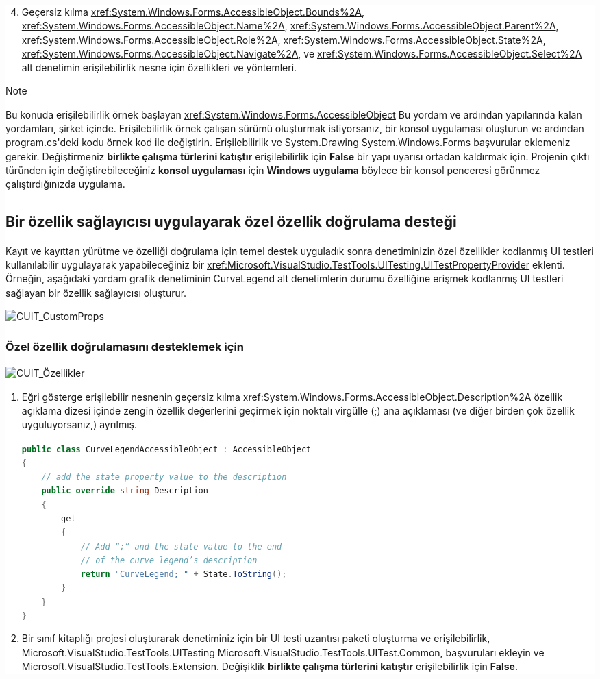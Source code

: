 4. Geçersiz kılma <xref:System.Windows.Forms.AccessibleObject.Bounds%2A>, <xref:System.Windows.Forms.AccessibleObject.Name%2A>, <xref:System.Windows.Forms.AccessibleObject.Parent%2A>, <xref:System.Windows.Forms.AccessibleObject.Role%2A>, <xref:System.Windows.Forms.AccessibleObject.State%2A>, <xref:System.Windows.Forms.AccessibleObject.Navigate%2A>, ve <xref:System.Windows.Forms.AccessibleObject.Select%2A> alt denetimin erişilebilirlik nesne için özellikleri ve yöntemleri.  
  
> [!NOTE]
>  Bu konuda erişilebilirlik örnek başlayan <xref:System.Windows.Forms.AccessibleObject> Bu yordam ve ardından yapılarında kalan yordamları, şirket içinde. Erişilebilirlik örnek çalışan sürümü oluşturmak istiyorsanız, bir konsol uygulaması oluşturun ve ardından program.cs'deki kodu örnek kod ile değiştirin. Erişilebilirlik ve System.Drawing System.Windows.Forms başvurular eklemeniz gerekir. Değiştirmeniz **birlikte çalışma türlerini katıştır** erişilebilirlik için **False** bir yapı uyarısı ortadan kaldırmak için. Projenin çıktı türünden için değiştirebileceğiniz **konsol uygulaması** için **Windows uygulama** böylece bir konsol penceresi görünmez çalıştırdığınızda uygulama.  
  
## <a name="customproprties"></a> Bir özellik sağlayıcısı uygulayarak özel özellik doğrulama desteği  
 Kayıt ve kayıttan yürütme ve özelliği doğrulama için temel destek uyguladık sonra denetiminizin özel özellikler kodlanmış UI testleri kullanılabilir uygulayarak yapabileceğiniz bir <xref:Microsoft.VisualStudio.TestTools.UITesting.UITestPropertyProvider> eklenti. Örneğin, aşağıdaki yordam grafik denetiminin CurveLegend alt denetimlerin durumu özelliğine erişmek kodlanmış UI testleri sağlayan bir özellik sağlayıcısı oluşturur.  
  
 ![CUIT&#95;CustomProps](../test/media/cuit-customprops.png "CUIT_CustomProps")  
  
### <a name="to-support-custom-property-validation"></a>Özel özellik doğrulamasını desteklemek için  
 ![CUIT&#95;Özellikler](../test/media/cuit-props.png "CUIT_Props")  
  
1. Eğri gösterge erişilebilir nesnenin geçersiz kılma <xref:System.Windows.Forms.AccessibleObject.Description%2A> özellik açıklama dizesi içinde zengin özellik değerlerini geçirmek için noktalı virgülle (;) ana açıklaması (ve diğer birden çok özellik uyguluyorsanız,) ayrılmış.  
  
    ```csharp  
    public class CurveLegendAccessibleObject : AccessibleObject  
    {  
        // add the state property value to the description  
        public override string Description  
        {  
            get  
            {  
                // Add “;” and the state value to the end  
                // of the curve legend’s description  
                return "CurveLegend; " + State.ToString();  
            }  
        }  
    }  
    ```  
  
2. Bir sınıf kitaplığı projesi oluşturarak denetiminiz için bir UI testi uzantısı paketi oluşturma ve erişilebilirlik, Microsoft.VisualStudio.TestTools.UITesting Microsoft.VisualStudio.TestTools.UITest.Common, başvuruları ekleyin ve Microsoft.VisualStudio.TestTools.Extension. Değişiklik **birlikte çalışma türlerini katıştır** erişilebilirlik için **False**.  
  